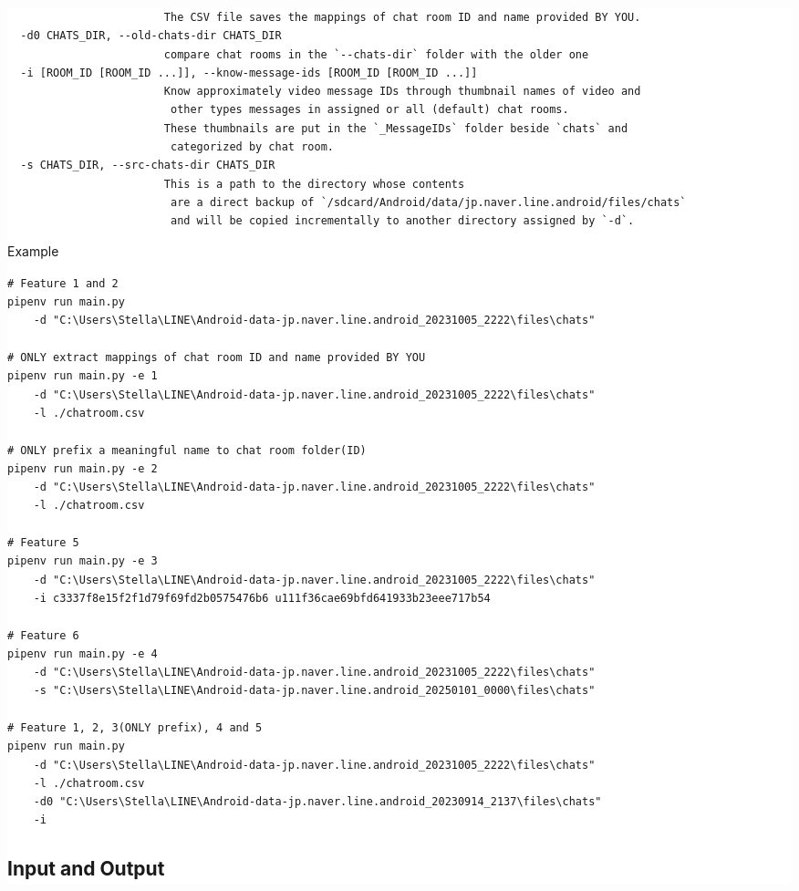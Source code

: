 ```
                        The CSV file saves the mappings of chat room ID and name provided BY YOU.
  -d0 CHATS_DIR, --old-chats-dir CHATS_DIR
                        compare chat rooms in the `--chats-dir` folder with the older one
  -i [ROOM_ID [ROOM_ID ...]], --know-message-ids [ROOM_ID [ROOM_ID ...]]
                        Know approximately video message IDs through thumbnail names of video and
                         other types messages in assigned or all (default) chat rooms.
                        These thumbnails are put in the `_MessageIDs` folder beside `chats` and
                         categorized by chat room.
  -s CHATS_DIR, --src-chats-dir CHATS_DIR
                        This is a path to the directory whose contents
                         are a direct backup of `/sdcard/Android/data/jp.naver.line.android/files/chats`
                         and will be copied incrementally to another directory assigned by `-d`.
```


Example
```
# Feature 1 and 2
pipenv run main.py 
    -d "C:\Users\Stella\LINE\Android-data-jp.naver.line.android_20231005_2222\files\chats"

# ONLY extract mappings of chat room ID and name provided BY YOU
pipenv run main.py -e 1 
    -d "C:\Users\Stella\LINE\Android-data-jp.naver.line.android_20231005_2222\files\chats" 
    -l ./chatroom.csv

# ONLY prefix a meaningful name to chat room folder(ID)
pipenv run main.py -e 2 
    -d "C:\Users\Stella\LINE\Android-data-jp.naver.line.android_20231005_2222\files\chats" 
    -l ./chatroom.csv

# Feature 5
pipenv run main.py -e 3 
    -d "C:\Users\Stella\LINE\Android-data-jp.naver.line.android_20231005_2222\files\chats" 
    -i c3337f8e15f2f1d79f69fd2b0575476b6 u111f36cae69bfd641933b23eee717b54

# Feature 6
pipenv run main.py -e 4 
    -d "C:\Users\Stella\LINE\Android-data-jp.naver.line.android_20231005_2222\files\chats"
    -s "C:\Users\Stella\LINE\Android-data-jp.naver.line.android_20250101_0000\files\chats"

# Feature 1, 2, 3(ONLY prefix), 4 and 5
pipenv run main.py 
    -d "C:\Users\Stella\LINE\Android-data-jp.naver.line.android_20231005_2222\files\chats" 
    -l ./chatroom.csv 
    -d0 "C:\Users\Stella\LINE\Android-data-jp.naver.line.android_20230914_2137\files\chats"
    -i
```



## Input and Output
